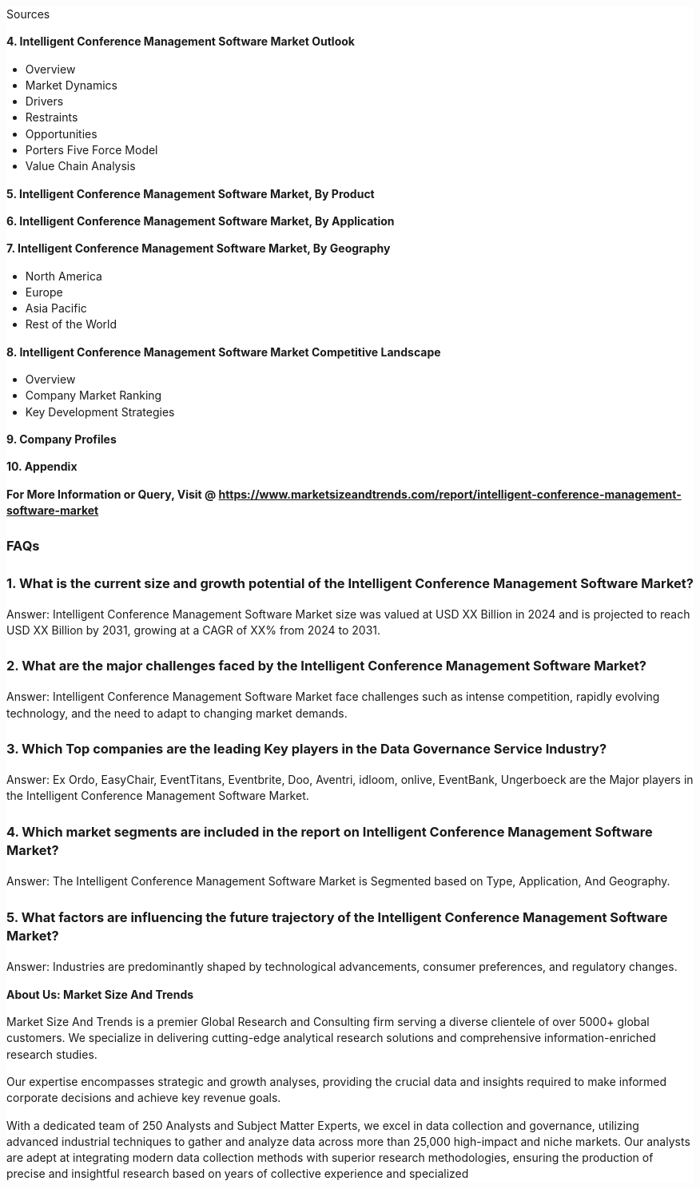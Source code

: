 Sources</span></li></ul></div><div class="" data-test-id=""><p><strong><span class="">4. Intelligent Conference Management Software Market Outlook</span></strong></p></div><div class="" data-test-id=""><ul><li><span class="">Overview</span></li><li><span class="">Market Dynamics</span></li><li><span class="">Drivers</span></li><li><span class="">Restraints</span></li><li><span class="">Opportunities</span></li><li><span class="">Porters Five Force Model</span></li><li><span class="">Value Chain Analysis</span></li></ul></div><div class="" data-test-id=""><p><strong><span class="">5. Intelligent Conference Management Software Market, By Product</span></strong></p></div><div class="" data-test-id=""><p><strong><span class="">6. Intelligent Conference Management Software Market, By Application</span></strong></p></div><div class="" data-test-id=""><p><strong><span class="">7. Intelligent Conference Management Software Market, By Geography</span></strong></p></div><div class="" data-test-id=""><ul><li><span class="">North America</span></li><li><span class="">Europe</span></li><li><span class="">Asia Pacific</span></li><li><span class="">Rest of the World</span></li></ul></div><div class="" data-test-id=""><p><strong><span class="">8. Intelligent Conference Management Software Market Competitive Landscape</span></strong></p></div><div class="" data-test-id=""><ul><li><span class="">Overview</span></li><li><span class="">Company Market Ranking</span></li><li><span class="">Key Development Strategies</span></li></ul></div><div class="" data-test-id=""><p><strong><span class="">9. Company Profiles</span></strong></p></div><div class="" data-test-id=""><p><strong><span class="">10. Appendix</span></strong></p></div><div class="" data-test-id=""><p><strong><span class="">For More Information or Query, Visit @ <a href="https://www.marketsizeandtrends.com/report/intelligent-conference-management-software-market" target="_blank">https://www.marketsizeandtrends.com/report/intelligent-conference-management-software-market</a></span></strong></p></div><div class="" data-test-id=""><div class="article-main__content" data-test-id="publishing-text-block"><h3><strong><span class="">FAQs</span></strong></h3></div><div class="article-main__content" data-test-id="publishing-text-block"><h3><span class="">1. What is the current size and growth potential of the Intelligent Conference Management Software Market?</span></h3></div><div class="article-main__content" data-test-id="publishing-text-block"><p><span class="font-[700]">Answer</span><span class="">: Intelligent Conference Management Software Market size was valued at USD XX Billion in 2024 and is projected to reach USD XX Billion by 2031, growing at a CAGR of XX% from 2024 to 2031.</span></p></div><div class="article-main__content" data-test-id="publishing-text-block"><h3><span class="">2. What are the major challenges faced by the Intelligent Conference Management Software Market?</span></h3></div><div class="article-main__content" data-test-id="publishing-text-block"><p><span class="font-[700]">Answer</span><span class="">: Intelligent Conference Management Software Market face challenges such as intense competition, rapidly evolving technology, and the need to adapt to changing market demands.</span></p></div><div class="article-main__content" data-test-id="publishing-text-block"><h3><span class="">3. Which Top companies are the leading Key players in the Data Governance Service Industry?</span></h3></div><div class="article-main__content" data-test-id="publishing-text-block"><p><span class="font-[700]">Answer</span><span class="">: Ex Ordo, EasyChair, EventTitans, Eventbrite, Doo, Aventri, idloom, onlive, EventBank, Ungerboeck are the Major players in the Intelligent Conference Management Software Market.</span></p></div><div class="article-main__content" data-test-id="publishing-text-block"><h3><span class="">4. Which market segments are included in the report on Intelligent Conference Management Software Market?</span></h3></div><div class="article-main__content" data-test-id="publishing-text-block"><p><span class="font-[700]">Answer</span><span class="">: The Intelligent Conference Management Software Market is Segmented based on Type, Application, And Geography.</span></p></div><div class="article-main__content" data-test-id="publishing-text-block"><h3><span class="">5. What factors are influencing the future trajectory of the Intelligent Conference Management Software Market?</span></h3></div><div class="article-main__content" data-test-id="publishing-text-block"><p><span class="font-[700]">Answer:</span><span class="">&nbsp;Industries are predominantly shaped by technological advancements, consumer preferences, and regulatory changes.</span></p></div><p><strong><span class="">About Us: Market Size And Trends</span></strong></p></div><div class="" data-test-id=""><p><span class="">Market Size And Trends is a premier Global Research and Consulting firm serving a diverse clientele of over 5000+ global customers. We specialize in delivering cutting-edge analytical research solutions and comprehensive information-enriched research studies.</span></p></div><div class="" data-test-id=""><p><span class="">Our expertise encompasses strategic and growth analyses, providing the crucial data and insights required to make informed corporate decisions and achieve key revenue goals.</span></p></div><div class="" data-test-id=""><p><span class="">With a dedicated team of 250 Analysts and Subject Matter Experts, we excel in data collection and governance, utilizing advanced industrial techniques to gather and analyze data across more than 25,000 high-impact and niche markets. Our analysts are adept at integrating modern data collection methods with superior research methodologies, ensuring the production of precise and insightful research based on years of collective experience and specialized